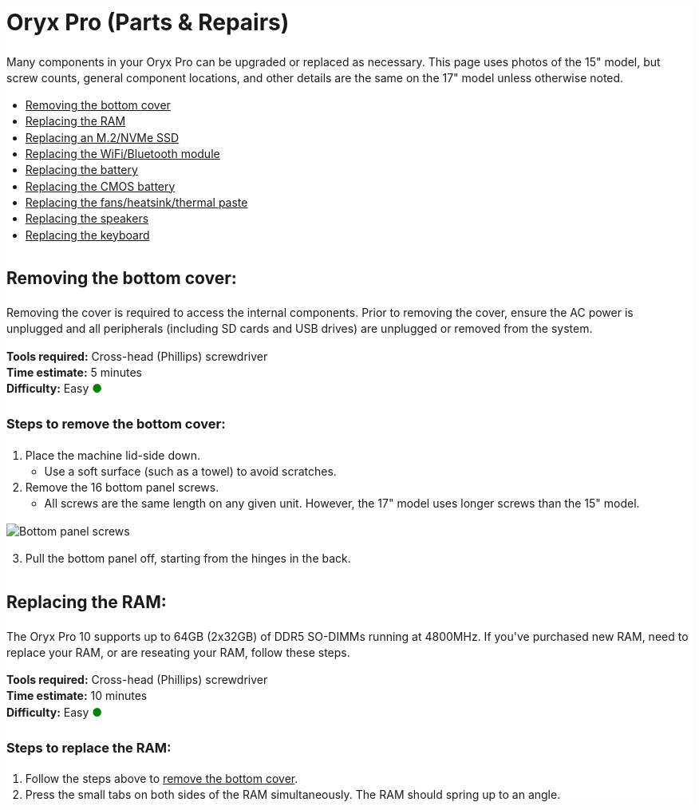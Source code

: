 # Oryx Pro (Parts & Repairs)

Many components in your Oryx Pro can be upgraded or replaced as necessary. This page uses photos of the 15" model, but screw counts, general component locations, and other details are the same on the 17" model unless otherwise noted.

- [Removing the bottom cover](#removing-the-bottom-cover)
- [Replacing the RAM](#replacing-the-ram)
- [Replacing an M.2/NVMe SSD](#replacing-an-m2nvme-ssd)
- [Replacing the WiFi/Bluetooth module](#replacing-the-wireless-card)
- [Replacing the battery](#replacing-the-battery)
- [Replacing the CMOS battery](#replacing-the-cmos-battery)
- [Replacing the fans/heatsink/thermal paste](#replacing-the-cooling-system)
- [Replacing the speakers](#replacing-the-speakers)
- [Replacing the keyboard](#replacing-the-keyboard)

## Removing the bottom cover:

Removing the cover is required to access the internal components. Prior to removing the cover, ensure the AC power is unplugged and all peripherals (including SD cards and USB drives) are unplugged or removed from the system.

**Tools required:** Cross-head (Phillips) screwdriver  
**Time estimate:** 5 minutes  
**Difficulty:** Easy <span style="color:green;">●</span>

### Steps to remove the bottom cover:

1. Place the machine lid-side down.
    - Use a soft surface (such as a towel) to avoid scratches.
2. Remove the 16 bottom panel screws.
    - All screws are the same length on any given unit. However, the 17" model uses longer screws than the 15" model.

![Bottom panel screws](./img/bottom-panel-screws.webp)

3. Pull the bottom panel off, starting from the hinges in the back.

## Replacing the RAM:

The Oryx Pro 10 supports up to 64GB (2x32GB) of DDR5 SO-DIMMs running at 4800MHz. If you've purchased new RAM, need to replace your RAM, or are reseating your RAM, follow these steps.

**Tools required:** Cross-head (Phillips) screwdriver  
**Time estimate:** 10 minutes  
**Difficulty:** Easy <span style="color:green;">●</span>  

### Steps to replace the RAM:

1. Follow the steps above to [remove the bottom cover](#removing-the-bottom-cover).
2. Press the small tabs on both sides of the RAM simultaneously. The RAM should spring up to an angle.
